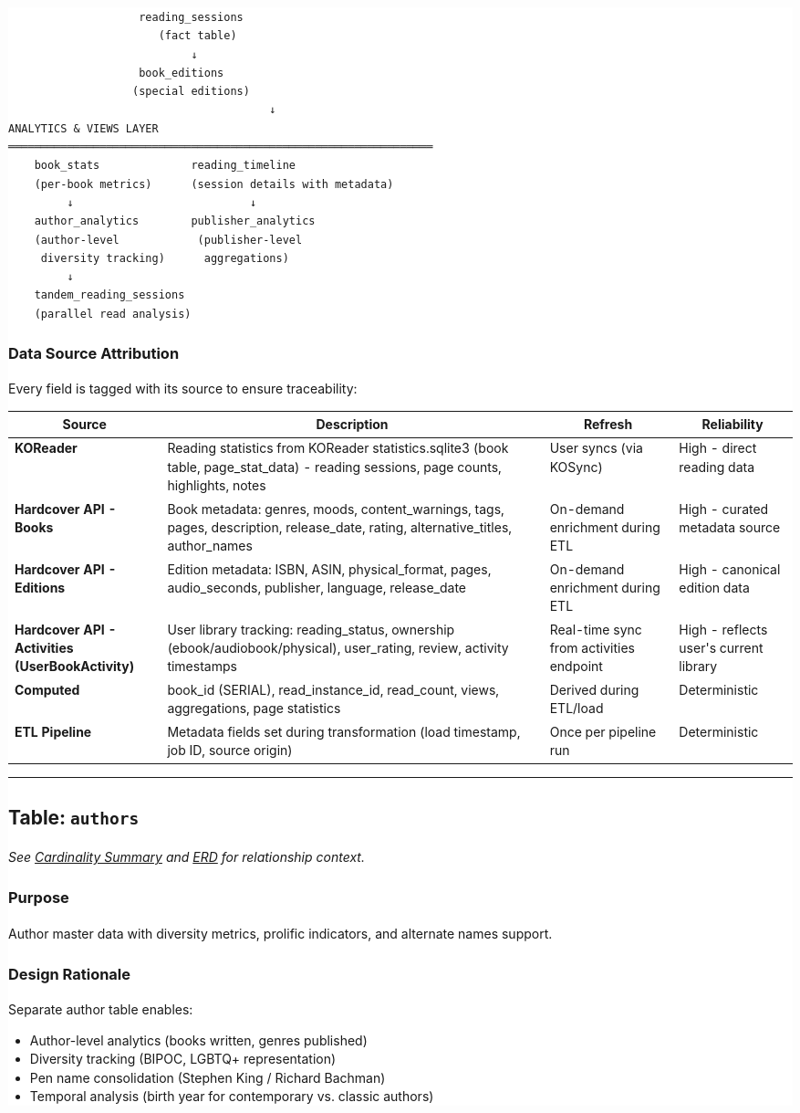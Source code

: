 ```
                    reading_sessions
                       (fact table)
                            ↓
                    book_editions
                   (special editions)
                                        ↓
ANALYTICS & VIEWS LAYER
═════════════════════════════════════════════════════════════════
    book_stats              reading_timeline
    (per-book metrics)      (session details with metadata)
         ↓                           ↓
    author_analytics        publisher_analytics
    (author-level            (publisher-level
     diversity tracking)      aggregations)
         ↓
    tandem_reading_sessions
    (parallel read analysis)
```

### Data Source Attribution

Every field is tagged with its source to ensure traceability:

| Source | Description | Refresh | Reliability |
|--------|-------------|---------|-------------|
| **KOReader** | Reading statistics from KOReader statistics.sqlite3 (book table, page_stat_data) - reading sessions, page counts, highlights, notes | User syncs (via KOSync) | High - direct reading data |
| **Hardcover API - Books** | Book metadata: genres, moods, content_warnings, tags, pages, description, release_date, rating, alternative_titles, author_names | On-demand enrichment during ETL | High - curated metadata source |
| **Hardcover API - Editions** | Edition metadata: ISBN, ASIN, physical_format, pages, audio_seconds, publisher, language, release_date | On-demand enrichment during ETL | High - canonical edition data |
| **Hardcover API - Activities (UserBookActivity)** | User library tracking: reading_status, ownership (ebook/audiobook/physical), user_rating, review, activity timestamps | Real-time sync from activities endpoint | High - reflects user's current library |
| **Computed** | book_id (SERIAL), read_instance_id, read_count, views, aggregations, page statistics | Derived during ETL/load | Deterministic |
| **ETL Pipeline** | Metadata fields set during transformation (load timestamp, job ID, source origin) | Once per pipeline run | Deterministic |

---

## Table: `authors`

*See [Cardinality Summary](#cardinality-summary) and [ERD](#entity-relationship-diagram-erd) for relationship context.*

### Purpose
Author master data with diversity metrics, prolific indicators, and alternate names support.

### Design Rationale
Separate author table enables:
- Author-level analytics (books written, genres published)
- Diversity tracking (BIPOC, LGBTQ+ representation)
- Pen name consolidation (Stephen King / Richard Bachman)
- Temporal analysis (birth year for contemporary vs. classic authors)
